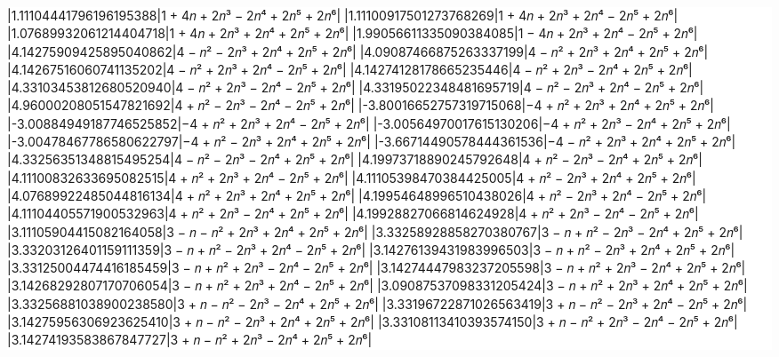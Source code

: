 |1.11104441796196195388|1 + 4𝑛 + 2𝑛³ − 2𝑛⁴ + 2𝑛⁵ + 2𝑛⁶|
|1.11100917501273768269|1 + 4𝑛 + 2𝑛³ + 2𝑛⁴ − 2𝑛⁵ + 2𝑛⁶|
|1.07689932061214404718|1 + 4𝑛 + 2𝑛³ + 2𝑛⁴ + 2𝑛⁵ + 2𝑛⁶|
|1.99056611335090384085|1 − 4𝑛 + 2𝑛³ + 2𝑛⁴ − 2𝑛⁵ + 2𝑛⁶|
|4.14275909425895040862|4 − 𝑛² − 2𝑛³ + 2𝑛⁴ + 2𝑛⁵ + 2𝑛⁶|
|4.09087466875263337199|4 − 𝑛² + 2𝑛³ + 2𝑛⁴ + 2𝑛⁵ + 2𝑛⁶|
|4.14267516060741135202|4 − 𝑛² + 2𝑛³ + 2𝑛⁴ − 2𝑛⁵ + 2𝑛⁶|
|4.14274128178665235446|4 − 𝑛² + 2𝑛³ − 2𝑛⁴ + 2𝑛⁵ + 2𝑛⁶|
|4.33103453812680520940|4 − 𝑛² + 2𝑛³ − 2𝑛⁴ − 2𝑛⁵ + 2𝑛⁶|
|4.33195022348481695719|4 − 𝑛² − 2𝑛³ + 2𝑛⁴ − 2𝑛⁵ + 2𝑛⁶|
|4.96000208051547821692|4 + 𝑛² − 2𝑛³ − 2𝑛⁴ − 2𝑛⁵ + 2𝑛⁶|
|-3.80016652757319715068|−4 + 𝑛² + 2𝑛³ + 2𝑛⁴ + 2𝑛⁵ + 2𝑛⁶|
|-3.00884949187746525852|−4 + 𝑛² + 2𝑛³ + 2𝑛⁴ − 2𝑛⁵ + 2𝑛⁶|
|-3.00564970017615130206|−4 + 𝑛² + 2𝑛³ − 2𝑛⁴ + 2𝑛⁵ + 2𝑛⁶|
|-3.00478467786580622797|−4 + 𝑛² − 2𝑛³ + 2𝑛⁴ + 2𝑛⁵ + 2𝑛⁶|
|-3.66714490578444361536|−4 − 𝑛² + 2𝑛³ + 2𝑛⁴ + 2𝑛⁵ + 2𝑛⁶|
|4.33256351348815495254|4 − 𝑛² − 2𝑛³ − 2𝑛⁴ + 2𝑛⁵ + 2𝑛⁶|
|4.19973718890245792648|4 + 𝑛² − 2𝑛³ − 2𝑛⁴ + 2𝑛⁵ + 2𝑛⁶|
|4.11100832633695082515|4 + 𝑛² + 2𝑛³ + 2𝑛⁴ − 2𝑛⁵ + 2𝑛⁶|
|4.11105398470384425005|4 + 𝑛² − 2𝑛³ + 2𝑛⁴ + 2𝑛⁵ + 2𝑛⁶|
|4.07689922485044816134|4 + 𝑛² + 2𝑛³ + 2𝑛⁴ + 2𝑛⁵ + 2𝑛⁶|
|4.19954648996510438026|4 + 𝑛² − 2𝑛³ + 2𝑛⁴ − 2𝑛⁵ + 2𝑛⁶|
|4.11104405571900532963|4 + 𝑛² + 2𝑛³ − 2𝑛⁴ + 2𝑛⁵ + 2𝑛⁶|
|4.19928827066814624928|4 + 𝑛² + 2𝑛³ − 2𝑛⁴ − 2𝑛⁵ + 2𝑛⁶|
|3.11105904415082164058|3 − 𝑛 − 𝑛² + 2𝑛³ + 2𝑛⁴ + 2𝑛⁵ + 2𝑛⁶|
|3.33258928858270380767|3 − 𝑛 + 𝑛² − 2𝑛³ − 2𝑛⁴ + 2𝑛⁵ + 2𝑛⁶|
|3.33203126401159111359|3 − 𝑛 + 𝑛² − 2𝑛³ + 2𝑛⁴ − 2𝑛⁵ + 2𝑛⁶|
|3.14276139431983996503|3 − 𝑛 + 𝑛² − 2𝑛³ + 2𝑛⁴ + 2𝑛⁵ + 2𝑛⁶|
|3.33125004474416185459|3 − 𝑛 + 𝑛² + 2𝑛³ − 2𝑛⁴ − 2𝑛⁵ + 2𝑛⁶|
|3.14274447983237205598|3 − 𝑛 + 𝑛² + 2𝑛³ − 2𝑛⁴ + 2𝑛⁵ + 2𝑛⁶|
|3.14268292807170706054|3 − 𝑛 + 𝑛² + 2𝑛³ + 2𝑛⁴ − 2𝑛⁵ + 2𝑛⁶|
|3.09087537098331205424|3 − 𝑛 + 𝑛² + 2𝑛³ + 2𝑛⁴ + 2𝑛⁵ + 2𝑛⁶|
|3.33256881038900238580|3 + 𝑛 − 𝑛² − 2𝑛³ − 2𝑛⁴ + 2𝑛⁵ + 2𝑛⁶|
|3.33196722871026563419|3 + 𝑛 − 𝑛² − 2𝑛³ + 2𝑛⁴ − 2𝑛⁵ + 2𝑛⁶|
|3.14275956306923625410|3 + 𝑛 − 𝑛² − 2𝑛³ + 2𝑛⁴ + 2𝑛⁵ + 2𝑛⁶|
|3.33108113410393574150|3 + 𝑛 − 𝑛² + 2𝑛³ − 2𝑛⁴ − 2𝑛⁵ + 2𝑛⁶|
|3.14274193583867847727|3 + 𝑛 − 𝑛² + 2𝑛³ − 2𝑛⁴ + 2𝑛⁵ + 2𝑛⁶|
